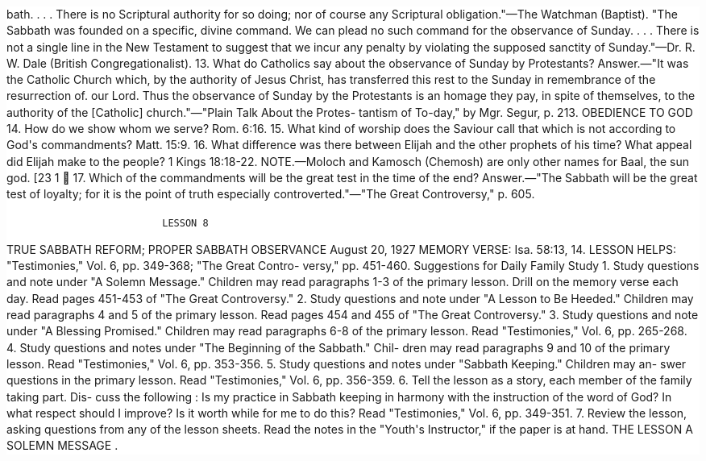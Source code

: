 bath. . . . There is no Scriptural authority for so doing; nor of course
any Scriptural obligation."—The Watchman (Baptist).
   "The Sabbath was founded on a specific, divine command. We can
plead no such command for the observance of Sunday. . . . There is
not a single line in the New Testament to suggest that we incur any
penalty by violating the supposed sanctity of Sunday."—Dr. R. W.
Dale (British Congregationalist).
    13. What do Catholics say about the observance of Sunday by
Protestants?
    Answer.—"It was the Catholic Church which, by the authority of
Jesus Christ, has transferred this rest to the Sunday in remembrance
of the resurrection of. our Lord. Thus the observance of Sunday by
the Protestants is an homage they pay, in spite of themselves, to the
authority of the [Catholic] church."—"Plain Talk About the Protes-
tantism of To-day," by Mgr. Segur, p. 213.
                        OBEDIENCE TO GOD
   14. How do we show whom we serve? Rom. 6:16.
   15. What kind of worship does the Saviour call that which is not
according to God's commandments? Matt. 15:9.
   16. What difference was there between Elijah and the other
prophets of his time? What appeal did Elijah make to the people?
1 Kings 18:18-22.
   NOTE.—Moloch and Kamosch (Chemosh) are only other names for
Baal, the sun god.
                             [23 1
    17. Which of the commandments will be the great test in the time
of the end?
    Answer.—"The Sabbath will be the great test of loyalty; for it is
the point of truth especially controverted."—"The Great Controversy,"
p. 605.


                               LESSON 8
TRUE SABBATH REFORM; PROPER SABBATH
            OBSERVANCE
             August 20, 1927
MEMORY VERSE: Isa. 58:13, 14.
LESSON HELPS: "Testimonies," Vol. 6, pp. 349-368; "The Great Contro-
   versy," pp. 451-460.
                       Suggestions for Daily Family Study
    1. Study questions and note under "A Solemn Message." Children may read
paragraphs 1-3 of the primary lesson. Drill on the memory verse each day. Read
pages 451-453 of "The Great Controversy."
    2. Study questions and note under "A Lesson to Be Heeded." Children may
read paragraphs 4 and 5 of the primary lesson. Read pages 454 and 455 of "The
Great Controversy."
    3. Study questions and note under "A Blessing Promised." Children may read
paragraphs 6-8 of the primary lesson. Read "Testimonies," Vol. 6, pp. 265-268.
     4. Study questions and notes under "The Beginning of the Sabbath." Chil-
dren may read paragraphs 9 and 10 of the primary lesson. Read "Testimonies,"
Vol. 6, pp. 353-356.
     5. Study questions and notes under "Sabbath Keeping." Children may an-
swer questions in the primary lesson. Read "Testimonies," Vol. 6, pp. 356-359.
     6. Tell the lesson as a story, each member of the family taking part. Dis-
cuss the following :
        Is my practice in Sabbath keeping in harmony with the instruction of the
word of God?
        In what respect should I improve?
        Is it worth while for me to do this?
    Read "Testimonies," Vol. 6, pp. 349-351.
     7. Review the lesson, asking questions from any of the lesson sheets. Read
the notes in the "Youth's Instructor," if the paper is at hand.
                              THE LESSON
                          A SOLEMN MESSAGE .